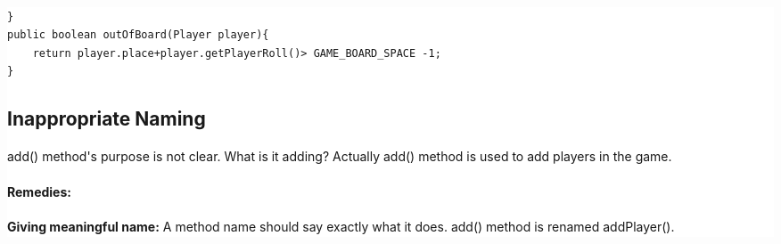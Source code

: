```
}
public boolean outOfBoard(Player player){
    return player.place+player.getPlayerRoll()> GAME_BOARD_SPACE -1;
}
```
## Inappropriate Naming
add() method's purpose is not clear. What is it adding? Actually add() method is used to add players in the game.
#### Remedies:
**Giving meaningful name:**
A method name should say exactly what it does. add() method is renamed addPlayer().

